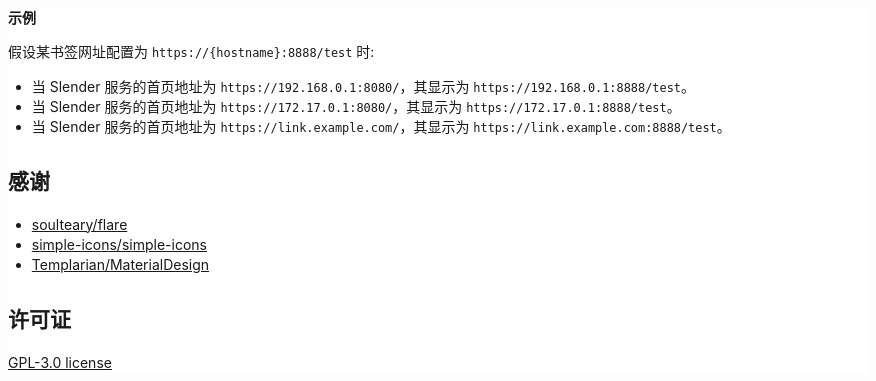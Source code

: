 **示例**

假设某书签网址配置为 `https://{hostname}:8888/test` 时:

- 当 Slender 服务的首页地址为 `https://192.168.0.1:8080/`，其显示为 `https://192.168.0.1:8888/test`。
- 当 Slender 服务的首页地址为 `https://172.17.0.1:8080/`，其显示为 `https://172.17.0.1:8888/test`。
- 当 Slender 服务的首页地址为 `https://link.example.com/`，其显示为 `https://link.example.com:8888/test`。


## 感谢

- [soulteary/flare](https://github.com/soulteary/flare)
- [simple-icons/simple-icons](https://github.com/simple-icons/simple-icons)
- [Templarian/MaterialDesign](https://github.com/Templarian/MaterialDesign)

## 许可证

[GPL-3.0 license](./LICENSE)
